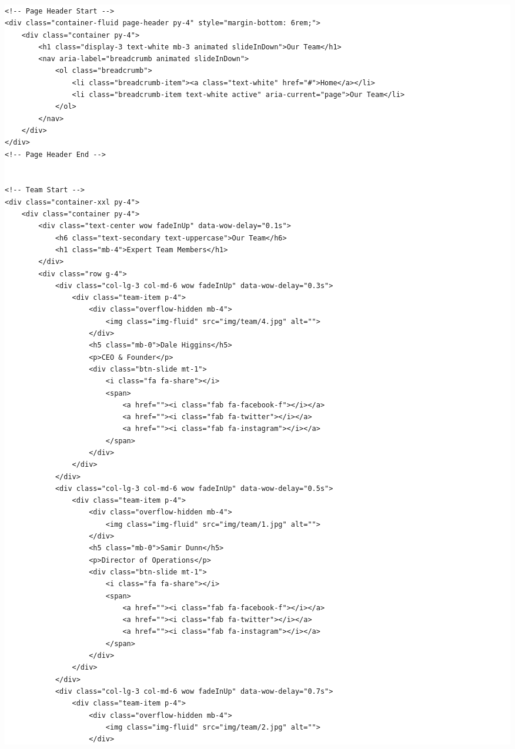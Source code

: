 

    <!-- Page Header Start -->
    <div class="container-fluid page-header py-4" style="margin-bottom: 6rem;">
        <div class="container py-4">
            <h1 class="display-3 text-white mb-3 animated slideInDown">Our Team</h1>
            <nav aria-label="breadcrumb animated slideInDown">
                <ol class="breadcrumb">
                    <li class="breadcrumb-item"><a class="text-white" href="#">Home</a></li>
                    <li class="breadcrumb-item text-white active" aria-current="page">Our Team</li>
                </ol>
            </nav>
        </div>
    </div>
    <!-- Page Header End -->


    <!-- Team Start -->
    <div class="container-xxl py-4">
        <div class="container py-4">
            <div class="text-center wow fadeInUp" data-wow-delay="0.1s">
                <h6 class="text-secondary text-uppercase">Our Team</h6>
                <h1 class="mb-4">Expert Team Members</h1>
            </div>
            <div class="row g-4">
                <div class="col-lg-3 col-md-6 wow fadeInUp" data-wow-delay="0.3s">
                    <div class="team-item p-4">
                        <div class="overflow-hidden mb-4">
                            <img class="img-fluid" src="img/team/4.jpg" alt="">
                        </div>
                        <h5 class="mb-0">Dale Higgins</h5>
                        <p>CEO & Founder</p>
                        <div class="btn-slide mt-1">
                            <i class="fa fa-share"></i>
                            <span>
                                <a href=""><i class="fab fa-facebook-f"></i></a>
                                <a href=""><i class="fab fa-twitter"></i></a>
                                <a href=""><i class="fab fa-instagram"></i></a>
                            </span>
                        </div>
                    </div>
                </div>
                <div class="col-lg-3 col-md-6 wow fadeInUp" data-wow-delay="0.5s">
                    <div class="team-item p-4">
                        <div class="overflow-hidden mb-4">
                            <img class="img-fluid" src="img/team/1.jpg" alt="">
                        </div>
                        <h5 class="mb-0">Samir Dunn</h5>
                        <p>Director of Operations</p>
                        <div class="btn-slide mt-1">
                            <i class="fa fa-share"></i>
                            <span>
                                <a href=""><i class="fab fa-facebook-f"></i></a>
                                <a href=""><i class="fab fa-twitter"></i></a>
                                <a href=""><i class="fab fa-instagram"></i></a>
                            </span>
                        </div>
                    </div>
                </div>
                <div class="col-lg-3 col-md-6 wow fadeInUp" data-wow-delay="0.7s">
                    <div class="team-item p-4">
                        <div class="overflow-hidden mb-4">
                            <img class="img-fluid" src="img/team/2.jpg" alt="">
                        </div>